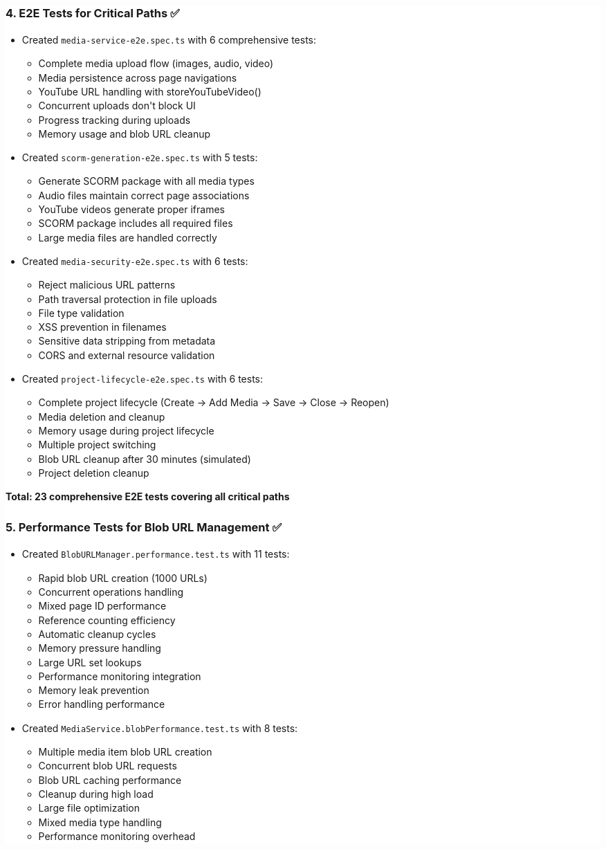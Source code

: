 ### 4. E2E Tests for Critical Paths ✅
- Created `media-service-e2e.spec.ts` with 6 comprehensive tests:
  - Complete media upload flow (images, audio, video)
  - Media persistence across page navigations
  - YouTube URL handling with storeYouTubeVideo()
  - Concurrent uploads don't block UI
  - Progress tracking during uploads
  - Memory usage and blob URL cleanup

- Created `scorm-generation-e2e.spec.ts` with 5 tests:
  - Generate SCORM package with all media types
  - Audio files maintain correct page associations
  - YouTube videos generate proper iframes
  - SCORM package includes all required files
  - Large media files are handled correctly

- Created `media-security-e2e.spec.ts` with 6 tests:
  - Reject malicious URL patterns
  - Path traversal protection in file uploads
  - File type validation
  - XSS prevention in filenames
  - Sensitive data stripping from metadata
  - CORS and external resource validation

- Created `project-lifecycle-e2e.spec.ts` with 6 tests:
  - Complete project lifecycle (Create → Add Media → Save → Close → Reopen)
  - Media deletion and cleanup
  - Memory usage during project lifecycle
  - Multiple project switching
  - Blob URL cleanup after 30 minutes (simulated)
  - Project deletion cleanup

**Total: 23 comprehensive E2E tests covering all critical paths**

### 5. Performance Tests for Blob URL Management ✅
- Created `BlobURLManager.performance.test.ts` with 11 tests:
  - Rapid blob URL creation (1000 URLs)
  - Concurrent operations handling
  - Mixed page ID performance
  - Reference counting efficiency
  - Automatic cleanup cycles
  - Memory pressure handling
  - Large URL set lookups
  - Performance monitoring integration
  - Memory leak prevention
  - Error handling performance

- Created `MediaService.blobPerformance.test.ts` with 8 tests:
  - Multiple media item blob URL creation
  - Concurrent blob URL requests
  - Blob URL caching performance
  - Cleanup during high load
  - Large file optimization
  - Mixed media type handling
  - Performance monitoring overhead
